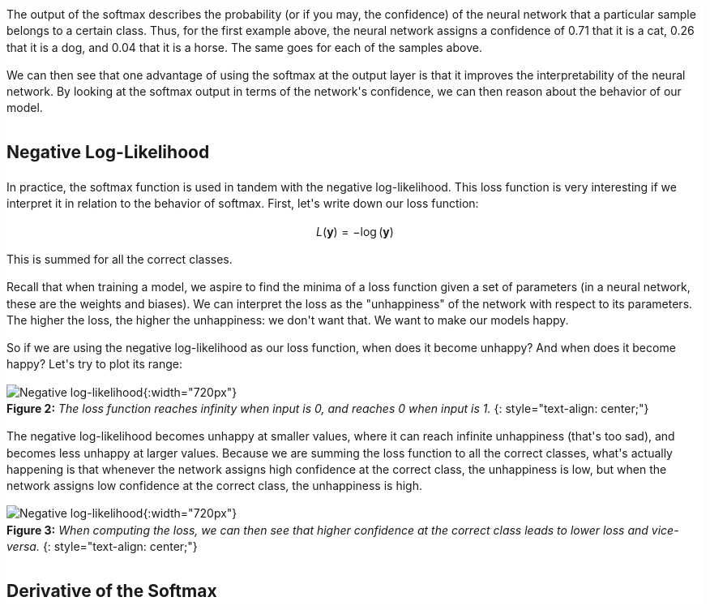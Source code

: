 The output of the softmax describes the probability (or if you may, the
confidence) of the neural network that a particular sample belongs to a
certain class. Thus, for the first example above, the neural network
assigns a confidence of 0.71 that it is a cat, 0.26 that it is a dog,
and 0.04 that it is a horse. The same goes for each of the samples above.

We can then see that one advantage of using the softmax at the output
layer is that it improves the interpretability of the neural network. By
looking at the softmax output in terms of the network's confidence, we can
then reason about the behavior of our model.

## Negative Log-Likelihood

In practice, the softmax function is used in tandem with the negative
log-likelihood. This loss function is very interesting if we interpret
it in relation to the behavior of softmax. First, let's write down our
loss function:

$$
L(\mathbf{y}) = -\log(\mathbf{y})
$$

This is summed for all the correct classes.

Recall that when training a model, we aspire to find the minima of a
loss function given a set of parameters (in a neural network, these are
the weights and biases). We can interpret the loss as the "unhappiness" of the network with respect to its parameters. The higher the loss, the higher the unhappiness: we don't want that. We want to make our models happy.

So if we are using the negative log-likelihood as our loss function, when
does it become unhappy? And when does it become happy? Let's try to plot
its range:

![Negative log-likelihood](/assets/png/cs231n-ann/neg_log.png){:width="720px"}  
__Figure 2:__ _The loss function reaches infinity when input is 0, and reaches 0 when input is 1._
{: style="text-align: center;"}

The negative log-likelihood becomes unhappy at smaller values, where it
can reach infinite unhappiness (that's too sad), and becomes less unhappy
at larger values. Because we are summing the loss function to all the 
correct classes, what's actually happening is that whenever the network 
assigns high confidence at the correct class, the unhappiness is low, but
when the network assigns low confidence at the correct class, the unhappiness
is high.

![Negative log-likelihood](/assets/png/cs231n-ann/neg_log_demo.png){:width="720px"}  
__Figure 3:__ _When computing the loss, we can then see that higher confidence at the correct class leads to lower loss and vice-versa._
{: style="text-align: center;"}

## Derivative of the Softmax
